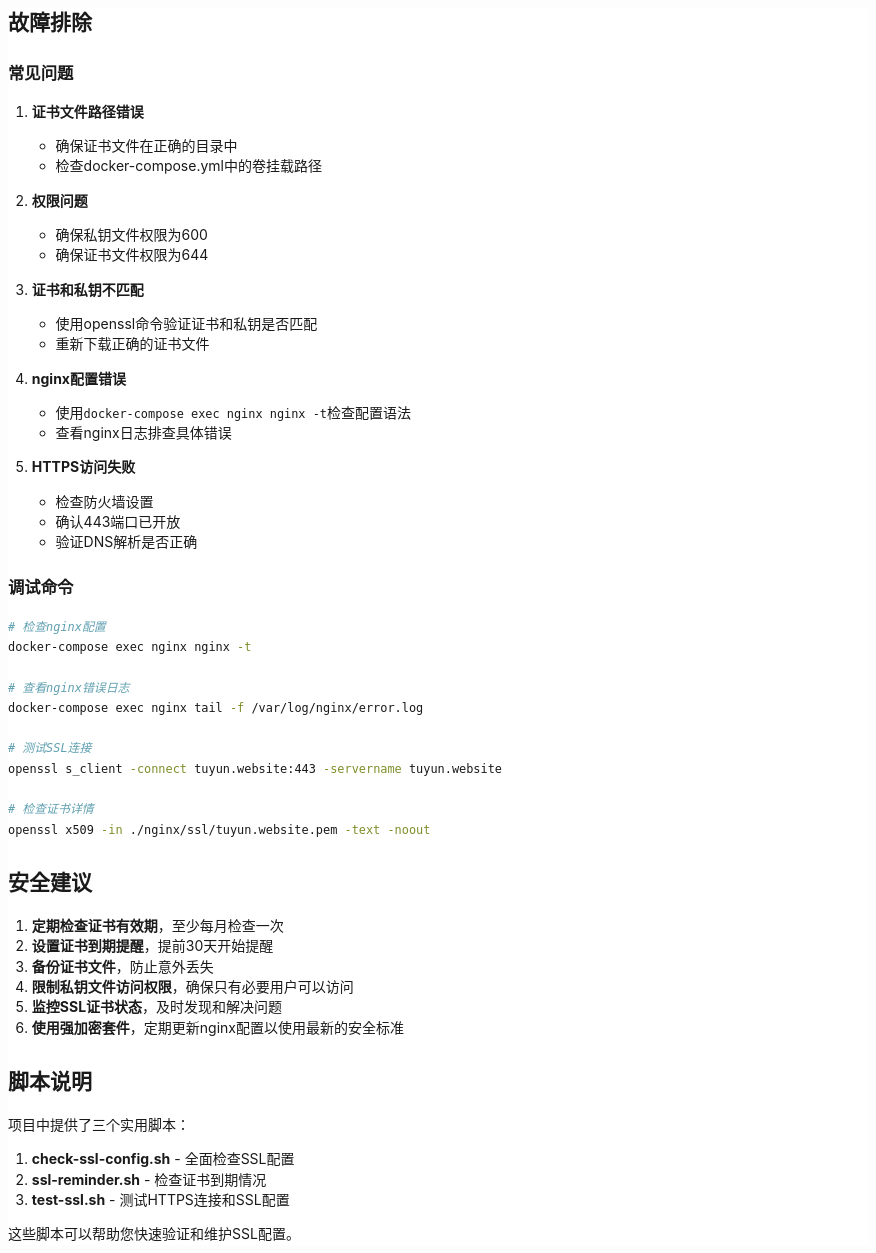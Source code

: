 ## 故障排除

### 常见问题

1. **证书文件路径错误**
   - 确保证书文件在正确的目录中
   - 检查docker-compose.yml中的卷挂载路径

2. **权限问题**
   - 确保私钥文件权限为600
   - 确保证书文件权限为644

3. **证书和私钥不匹配**
   - 使用openssl命令验证证书和私钥是否匹配
   - 重新下载正确的证书文件

4. **nginx配置错误**
   - 使用`docker-compose exec nginx nginx -t`检查配置语法
   - 查看nginx日志排查具体错误

5. **HTTPS访问失败**
   - 检查防火墙设置
   - 确认443端口已开放
   - 验证DNS解析是否正确

### 调试命令

```bash
# 检查nginx配置
docker-compose exec nginx nginx -t

# 查看nginx错误日志
docker-compose exec nginx tail -f /var/log/nginx/error.log

# 测试SSL连接
openssl s_client -connect tuyun.website:443 -servername tuyun.website

# 检查证书详情
openssl x509 -in ./nginx/ssl/tuyun.website.pem -text -noout
```

## 安全建议

1. **定期检查证书有效期**，至少每月检查一次
2. **设置证书到期提醒**，提前30天开始提醒
3. **备份证书文件**，防止意外丢失
4. **限制私钥文件访问权限**，确保只有必要用户可以访问
5. **监控SSL证书状态**，及时发现和解决问题
6. **使用强加密套件**，定期更新nginx配置以使用最新的安全标准

## 脚本说明

项目中提供了三个实用脚本：

1. **check-ssl-config.sh** - 全面检查SSL配置
2. **ssl-reminder.sh** - 检查证书到期情况
3. **test-ssl.sh** - 测试HTTPS连接和SSL配置

这些脚本可以帮助您快速验证和维护SSL配置。